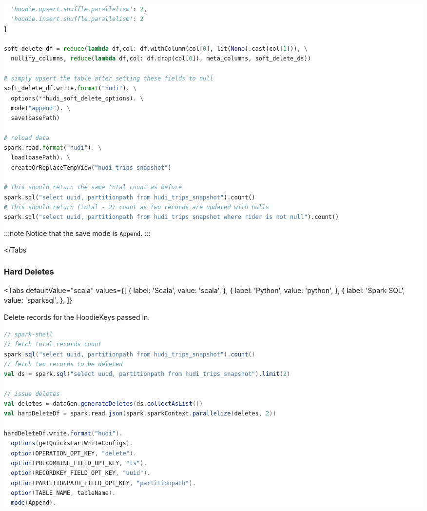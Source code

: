 ```python
  'hoodie.upsert.shuffle.parallelism': 2, 
  'hoodie.insert.shuffle.parallelism': 2
}

soft_delete_df = reduce(lambda df,col: df.withColumn(col[0], lit(None).cast(col[1])), \
  nullify_columns, reduce(lambda df,col: df.drop(col[0]), meta_columns, soft_delete_ds))

# simply upsert the table after setting these fields to null
soft_delete_df.write.format("hudi"). \
  options(**hudi_soft_delete_options). \
  mode("append"). \
  save(basePath)

# reload data
spark.read.format("hudi"). \
  load(basePath). \
  createOrReplaceTempView("hudi_trips_snapshot")

# This should return the same total count as before
spark.sql("select uuid, partitionpath from hudi_trips_snapshot").count()
# This should return (total - 2) count as two records are updated with nulls
spark.sql("select uuid, partitionpath from hudi_trips_snapshot where rider is not null").count()
```
:::note
Notice that the save mode is `Append`.
:::
</TabItem>

</Tabs
>


### Hard Deletes

<Tabs
defaultValue="scala"
values={[
{ label: 'Scala', value: 'scala', },
{ label: 'Python', value: 'python', },
{ label: 'Spark SQL', value: 'sparksql', },
]}
>

<TabItem value="scala">
Delete records for the HoodieKeys passed in.<br/>

```scala
// spark-shell
// fetch total records count
spark.sql("select uuid, partitionpath from hudi_trips_snapshot").count()
// fetch two records to be deleted
val ds = spark.sql("select uuid, partitionpath from hudi_trips_snapshot").limit(2)

// issue deletes
val deletes = dataGen.generateDeletes(ds.collectAsList())
val hardDeleteDf = spark.read.json(spark.sparkContext.parallelize(deletes, 2))

hardDeleteDf.write.format("hudi").
  options(getQuickstartWriteConfigs).
  option(OPERATION_OPT_KEY, "delete").
  option(PRECOMBINE_FIELD_OPT_KEY, "ts").
  option(RECORDKEY_FIELD_OPT_KEY, "uuid").
  option(PARTITIONPATH_FIELD_OPT_KEY, "partitionpath").
  option(TABLE_NAME, tableName).
  mode(Append).
```